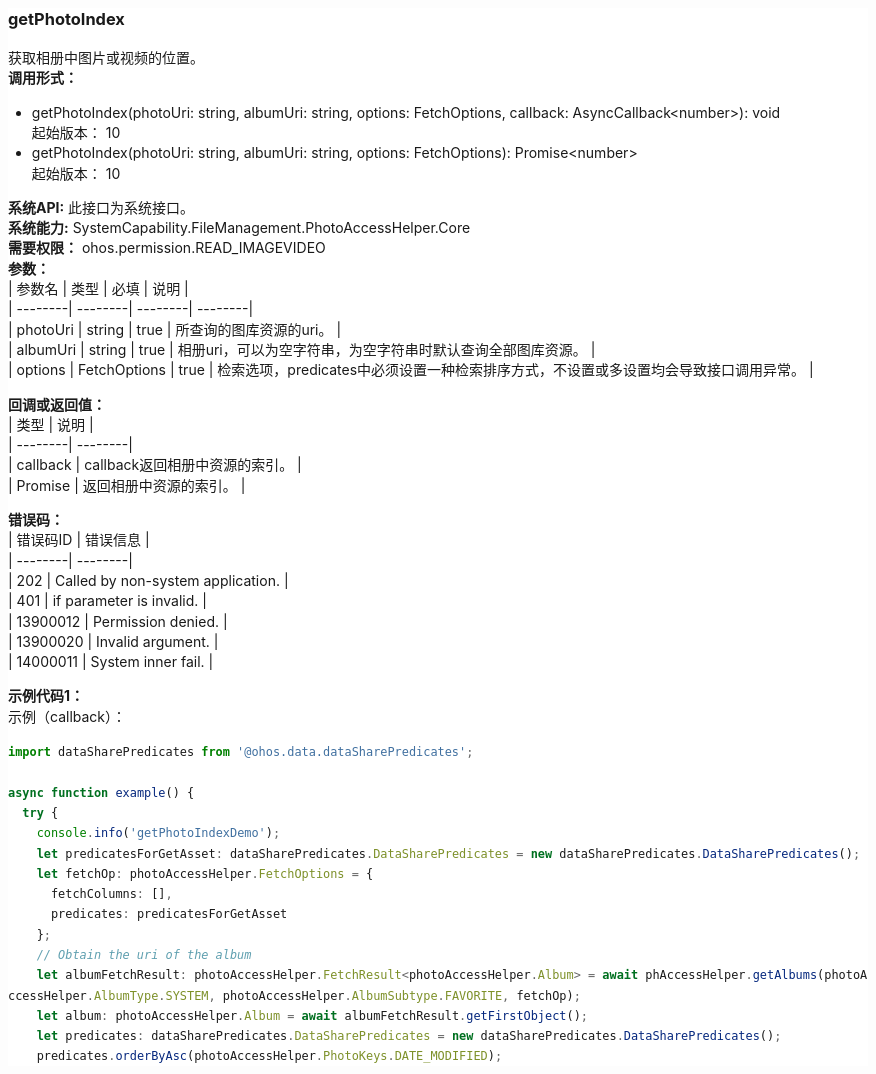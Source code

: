     
### getPhotoIndex    
获取相册中图片或视频的位置。  
 **调用形式：**     
    
- getPhotoIndex(photoUri: string, albumUri: string, options: FetchOptions, callback: AsyncCallback\<number>): void    
起始版本： 10    
- getPhotoIndex(photoUri: string, albumUri: string, options: FetchOptions): Promise\<number>    
起始版本： 10  
  
 **系统API:**  此接口为系统接口。  
 **系统能力:**  SystemCapability.FileManagement.PhotoAccessHelper.Core  
 **需要权限：** ohos.permission.READ_IMAGEVIDEO    
 **参数：**     
| 参数名 | 类型 | 必填 | 说明 |  
| --------| --------| --------| --------|  
| photoUri | string | true | 所查询的图库资源的uri。 |  
| albumUri | string | true | 相册uri，可以为空字符串，为空字符串时默认查询全部图库资源。 |  
| options | FetchOptions | true | 检索选项，predicates中必须设置一种检索排序方式，不设置或多设置均会导致接口调用异常。 |  
    
 **回调或返回值：**     
| 类型 | 说明 |  
| --------| --------|  
| callback | callback返回相册中资源的索引。 |  
| Promise<number> | 返回相册中资源的索引。 |  
    
    
 **错误码：**     
| 错误码ID | 错误信息 |  
| --------| --------|  
| 202 | Called by non-system application. |  
| 401 | if parameter is invalid. |  
| 13900012 | Permission denied. |  
| 13900020 | Invalid argument. |  
| 14000011 | System inner fail. |  
    
 **示例代码1：**   
示例（callback）：  
```ts    
import dataSharePredicates from '@ohos.data.dataSharePredicates';  
  
async function example() {  
  try {  
    console.info('getPhotoIndexDemo');  
    let predicatesForGetAsset: dataSharePredicates.DataSharePredicates = new dataSharePredicates.DataSharePredicates();  
    let fetchOp: photoAccessHelper.FetchOptions = {  
      fetchColumns: [],  
      predicates: predicatesForGetAsset  
    };  
    // Obtain the uri of the album  
    let albumFetchResult: photoAccessHelper.FetchResult<photoAccessHelper.Album> = await phAccessHelper.getAlbums(photoAccessHelper.AlbumType.SYSTEM, photoAccessHelper.AlbumSubtype.FAVORITE, fetchOp);  
    let album: photoAccessHelper.Album = await albumFetchResult.getFirstObject();  
    let predicates: dataSharePredicates.DataSharePredicates = new dataSharePredicates.DataSharePredicates();  
    predicates.orderByAsc(photoAccessHelper.PhotoKeys.DATE_MODIFIED);  
```